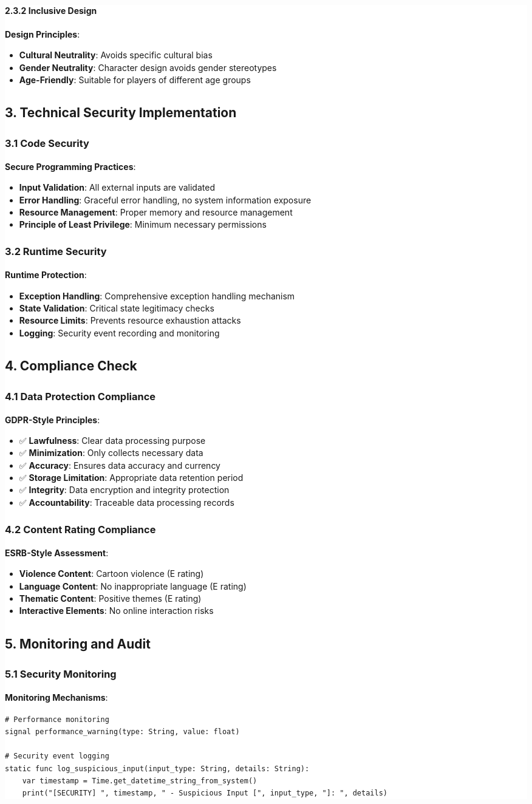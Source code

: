 #### 2.3.2 Inclusive Design
**Design Principles**:
- **Cultural Neutrality**: Avoids specific cultural bias
- **Gender Neutrality**: Character design avoids gender stereotypes
- **Age-Friendly**: Suitable for players of different age groups

## 3. Technical Security Implementation

### 3.1 Code Security
**Secure Programming Practices**:
- **Input Validation**: All external inputs are validated
- **Error Handling**: Graceful error handling, no system information exposure
- **Resource Management**: Proper memory and resource management
- **Principle of Least Privilege**: Minimum necessary permissions

### 3.2 Runtime Security
**Runtime Protection**:
- **Exception Handling**: Comprehensive exception handling mechanism
- **State Validation**: Critical state legitimacy checks
- **Resource Limits**: Prevents resource exhaustion attacks
- **Logging**: Security event recording and monitoring

## 4. Compliance Check

### 4.1 Data Protection Compliance
**GDPR-Style Principles**:
- ✅ **Lawfulness**: Clear data processing purpose
- ✅ **Minimization**: Only collects necessary data
- ✅ **Accuracy**: Ensures data accuracy and currency
- ✅ **Storage Limitation**: Appropriate data retention period
- ✅ **Integrity**: Data encryption and integrity protection
- ✅ **Accountability**: Traceable data processing records

### 4.2 Content Rating Compliance
**ESRB-Style Assessment**:
- **Violence Content**: Cartoon violence (E rating)
- **Language Content**: No inappropriate language (E rating)
- **Thematic Content**: Positive themes (E rating)
- **Interactive Elements**: No online interaction risks

## 5. Monitoring and Audit

### 5.1 Security Monitoring
**Monitoring Mechanisms**:
```gdscript
# Performance monitoring
signal performance_warning(type: String, value: float)

# Security event logging
static func log_suspicious_input(input_type: String, details: String):
    var timestamp = Time.get_datetime_string_from_system()
    print("[SECURITY] ", timestamp, " - Suspicious Input [", input_type, "]: ", details)
```

